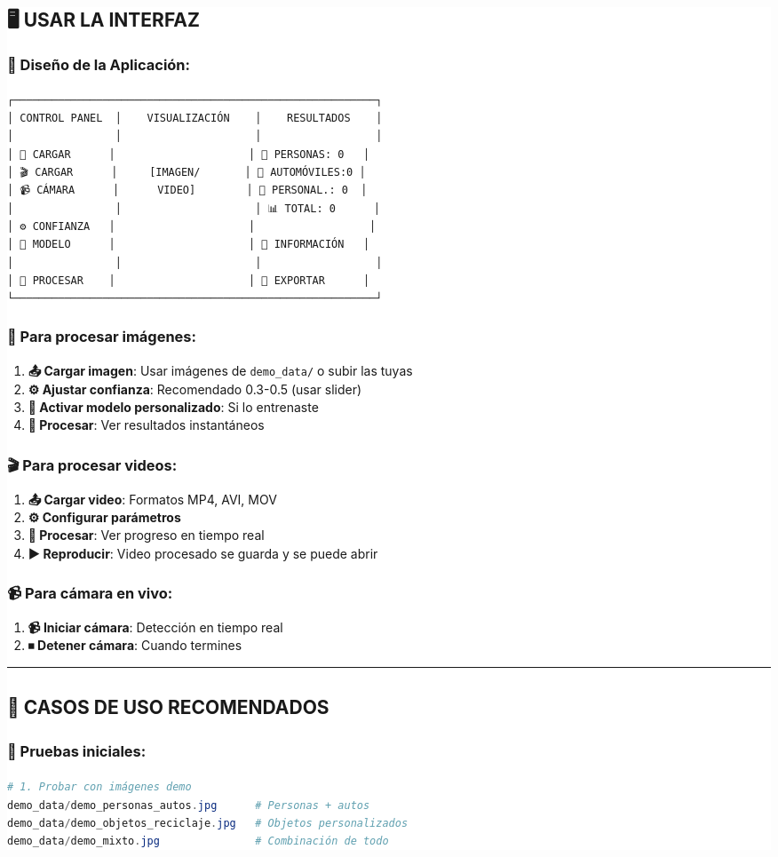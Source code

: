 
## 🖥️ **USAR LA INTERFAZ**

### **🎨 Diseño de la Aplicación:**

```
┌─────────────────────────────────────────────────────────┐
│ CONTROL PANEL  │    VISUALIZACIÓN    │    RESULTADOS    │
│                │                     │                  │
│ 📸 CARGAR      │                     │ 👥 PERSONAS: 0   │
│ 🎬 CARGAR      │     [IMAGEN/       │ 🚗 AUTOMÓVILES:0 │
│ 📹 CÁMARA      │      VIDEO]        │ 🎯 PERSONAL.: 0  │
│                │                     │ 📊 TOTAL: 0      │
│ ⚙️ CONFIANZA   │                     │                  │
│ 🤖 MODELO      │                     │ 📄 INFORMACIÓN   │
│                │                     │                  │
│ 🚀 PROCESAR    │                     │ 💾 EXPORTAR      │
└─────────────────────────────────────────────────────────┘
```

### **📸 Para procesar imágenes:**

1. **📤 Cargar imagen**: Usar imágenes de `demo_data/` o subir las tuyas
2. **⚙️ Ajustar confianza**: Recomendado 0.3-0.5 (usar slider)
3. **🤖 Activar modelo personalizado**: Si lo entrenaste
4. **🚀 Procesar**: Ver resultados instantáneos

### **🎬 Para procesar videos:**

1. **📤 Cargar video**: Formatos MP4, AVI, MOV
2. **⚙️ Configurar parámetros**
3. **🎥 Procesar**: Ver progreso en tiempo real
4. **▶️ Reproducir**: Video procesado se guarda y se puede abrir

### **📹 Para cámara en vivo:**

1. **📹 Iniciar cámara**: Detección en tiempo real
2. **⏹ Detener cámara**: Cuando termines

---

## 🎯 **CASOS DE USO RECOMENDADOS**

### **🧪 Pruebas iniciales:**

```powershell
# 1. Probar con imágenes demo
demo_data/demo_personas_autos.jpg      # Personas + autos
demo_data/demo_objetos_reciclaje.jpg   # Objetos personalizados
demo_data/demo_mixto.jpg               # Combinación de todo
```
